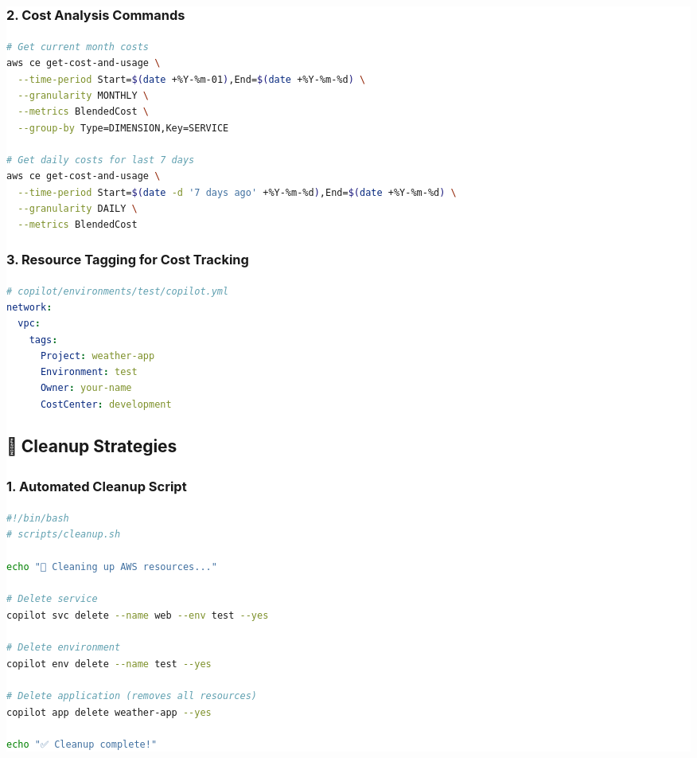 ### 2. Cost Analysis Commands

```bash
# Get current month costs
aws ce get-cost-and-usage \
  --time-period Start=$(date +%Y-%m-01),End=$(date +%Y-%m-%d) \
  --granularity MONTHLY \
  --metrics BlendedCost \
  --group-by Type=DIMENSION,Key=SERVICE

# Get daily costs for last 7 days
aws ce get-cost-and-usage \
  --time-period Start=$(date -d '7 days ago' +%Y-%m-%d),End=$(date +%Y-%m-%d) \
  --granularity DAILY \
  --metrics BlendedCost
```

### 3. Resource Tagging for Cost Tracking

```yaml
# copilot/environments/test/copilot.yml
network:
  vpc:
    tags:
      Project: weather-app
      Environment: test
      Owner: your-name
      CostCenter: development
```

## 🔄 Cleanup Strategies

### 1. Automated Cleanup Script

```bash
#!/bin/bash
# scripts/cleanup.sh

echo "🧹 Cleaning up AWS resources..."

# Delete service
copilot svc delete --name web --env test --yes

# Delete environment
copilot env delete --name test --yes

# Delete application (removes all resources)
copilot app delete weather-app --yes

echo "✅ Cleanup complete!"
```
